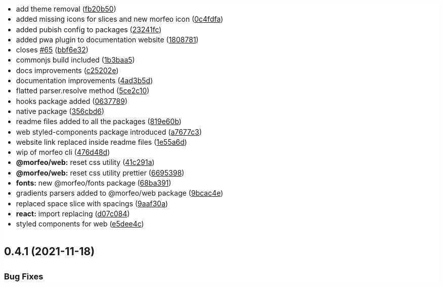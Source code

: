 * add theme removal ([fb20b50](https://github.com/VLK-STUDIO/morfeo/commit/fb20b501e877e2137831f9e86629e213007b88b7))
* added missing icons for slices and new morfeo icon ([0c4fdfa](https://github.com/VLK-STUDIO/morfeo/commit/0c4fdfa3b367a259793b692cb2cf8e7eee3ff115))
* added pubish config to packages ([23241fc](https://github.com/VLK-STUDIO/morfeo/commit/23241fcb4a1ef76615661e5b8e9e4ed53060b912))
* added pwa plugin to documentation website ([1808781](https://github.com/VLK-STUDIO/morfeo/commit/1808781f20f0c41f6d4a965eb5bad522caf9e56a))
* closes [#65](https://github.com/VLK-STUDIO/morfeo/issues/65) ([bbf6e32](https://github.com/VLK-STUDIO/morfeo/commit/bbf6e32f62c32af51d1795bbbc85c9772948cfdf))
* commonjs build included ([1b3baa5](https://github.com/VLK-STUDIO/morfeo/commit/1b3baa5da980b65035a67db28e11cb2aa9d3333c))
* docs improvements ([c25202e](https://github.com/VLK-STUDIO/morfeo/commit/c25202ee79424cfb020606f7509755168186308e))
* documentation improvements ([4ad3b5d](https://github.com/VLK-STUDIO/morfeo/commit/4ad3b5d7f35cd9c1ad1532e5367dec21594d8ff4))
* flatted parser.resolve method ([5ce2c10](https://github.com/VLK-STUDIO/morfeo/commit/5ce2c101097b7ab28d985b108ee079e07f8bacce))
* hooks package added ([0637789](https://github.com/VLK-STUDIO/morfeo/commit/0637789d23e12bb3dfb295039e92d2a4f815927a))
* native package ([356cbd6](https://github.com/VLK-STUDIO/morfeo/commit/356cbd6de9084be2a02db90073fb8fcbb8191641))
* readme files added to all the packages ([819e60b](https://github.com/VLK-STUDIO/morfeo/commit/819e60bb536be471f373c8d3f7cbd5b331c1434c))
* web styled-components package introduced ([a7677c3](https://github.com/VLK-STUDIO/morfeo/commit/a7677c3a8f3c561101b0eba0b87e7fa983677cf9))
* website link replaced inside readme files ([1e55a6d](https://github.com/VLK-STUDIO/morfeo/commit/1e55a6d458d2873d09efd5fad5100cbbae382057))
* wip of morfeo cli ([476d48d](https://github.com/VLK-STUDIO/morfeo/commit/476d48d1404e0fbbe209f353efcc2e96d9d9a38e))
* **@morfeo/web:** reset css utility ([41c291a](https://github.com/VLK-STUDIO/morfeo/commit/41c291a2b319f58ace13295e5af4a0d35a5ed97d))
* **@morfeo/web:** reset css utility prettier ([6695398](https://github.com/VLK-STUDIO/morfeo/commit/6695398ceff2b26c76a885f9e6091563411563cd))
* **fonts:** new @morfeo/fonts package ([68ba391](https://github.com/VLK-STUDIO/morfeo/commit/68ba39193db598b0506cc584f79e3c08facbb4da))
* gradients parsers added to @morfeo/web package ([9bcac4e](https://github.com/VLK-STUDIO/morfeo/commit/9bcac4e9dbccd52afc53b5308bb7273659a58c19))
* replaced space slice with spacings ([9aaf30a](https://github.com/VLK-STUDIO/morfeo/commit/9aaf30a705261c32c778e82d51ca7651c9263457))
* **react:** import replacing ([d07c084](https://github.com/VLK-STUDIO/morfeo/commit/d07c08454adc890be71bcd577c7922eff7da043d))
* styled components for web ([e5dee4c](https://github.com/VLK-STUDIO/morfeo/commit/e5dee4c65277089b282b3ba7da3696451c559b83))





## 0.4.1 (2021-11-18)


### Bug Fixes
